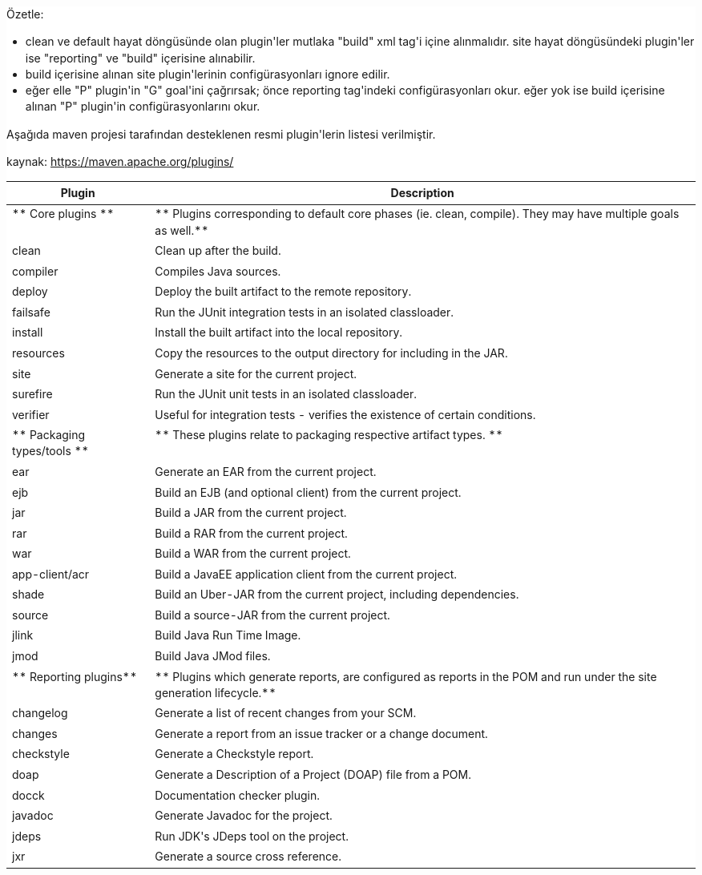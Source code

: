 Özetle:

- clean ve default hayat döngüsünde olan plugin'ler mutlaka "build" xml tag'i içine alınmalıdır. site hayat döngüsündeki plugin'ler ise "reporting" ve "build" içerisine alınabilir.
- build içerisine alınan site plugin'lerinin configürasyonları ignore edilir.
- eğer elle "P" plugin'in "G" goal'ini çağrırsak; önce reporting tag'indeki configürasyonları okur. eğer yok ise build içerisine alınan "P" plugin'in configürasyonlarını okur.

Aşağıda maven projesi tarafından desteklenen resmi plugin'lerin listesi verilmiştir.

kaynak: https://maven.apache.org/plugins/

| Plugin                      | Description                                                                                                            |
|-----------------------------|------------------------------------------------------------------------------------------------------------------------|
| ** Core plugins **          | ** Plugins corresponding to default core phases (ie. clean, compile). They may have multiple goals as well.**          |
| clean                       | Clean up after the build.                                                                                              |
| compiler                    | Compiles Java sources.                                                                                                 |
| deploy                      | Deploy the built artifact to the remote repository.                                                                    |
| failsafe                    | Run the JUnit integration tests in an isolated classloader.                                                            |
| install                     | Install the built artifact into the local repository.                                                                  |
| resources                   | Copy the resources to the output directory for including in the JAR.                                                   |
| site                        | Generate a site for the current project.                                                                               |
| surefire                    | Run the JUnit unit tests in an isolated classloader.                                                                   |
| verifier                    | Useful for integration tests - verifies the existence of certain conditions.                                           |
| ** Packaging types/tools ** | ** These plugins relate to packaging respective artifact types. **                                                     |
| ear                         | Generate an EAR from the current project.                                                                              |
| ejb                         | Build an EJB (and optional client) from the current project.                                                           |
| jar                         | Build a JAR from the current project.                                                                                  |
| rar                         | Build a RAR from the current project.                                                                                  |
| war                         | Build a WAR from the current project.                                                                                  |
| app-client/acr              | Build a JavaEE application client from the current project.                                                            |
| shade                       | Build an Uber-JAR from the current project, including dependencies.                                                    |
| source                      | Build a source-JAR from the current project.                                                                           |
| jlink                       | Build Java Run Time Image.                                                                                             |
| jmod                        | Build Java JMod files.                                                                                                 |
| ** Reporting plugins**      | ** Plugins which generate reports, are configured as reports in the POM and run under the site generation lifecycle.** |
| changelog                   | Generate a list of recent changes from your SCM.                                                                       |
| changes                     | Generate a report from an issue tracker or a change document.                                                          |
| checkstyle                  | Generate a Checkstyle report.                                                                                          |
| doap                        | Generate a Description of a Project (DOAP) file from a POM.                                                            |
| docck                       | Documentation checker plugin.                                                                                          |
| javadoc                     | Generate Javadoc for the project.                                                                                      |
| jdeps                       | Run JDK's JDeps tool on the project.                                                                                   |
| jxr                         | Generate a source cross reference.                                                                                     |